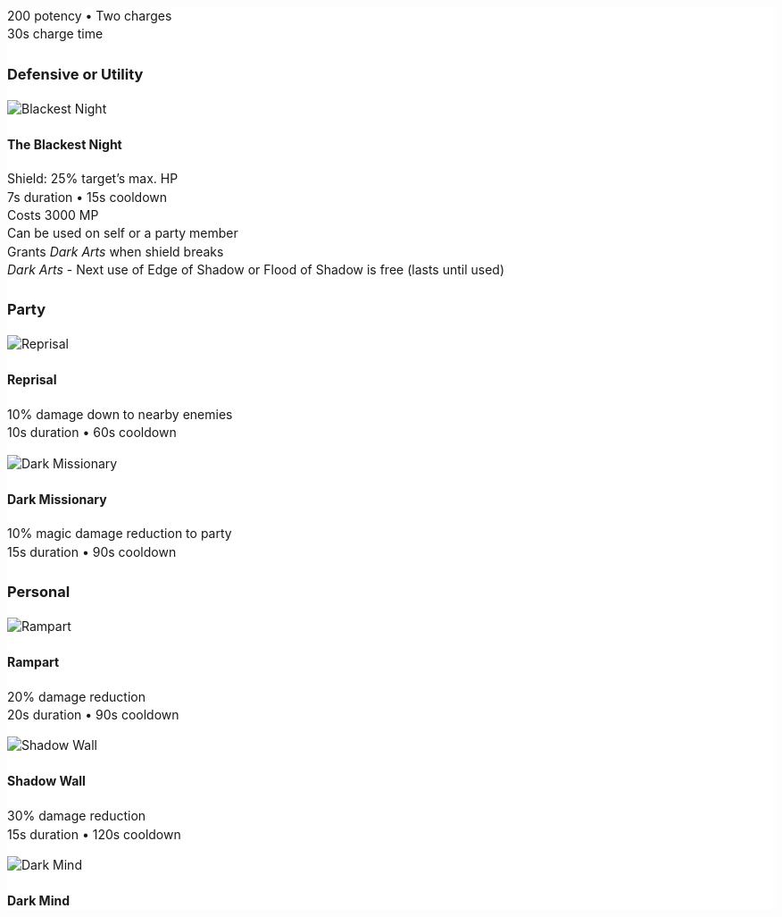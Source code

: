 200 potency • Two charges
<br>30s charge time

### Defensive or Utility

![Blackest Night](https://xivapi.com/i/003000/003081.png)

#### The Blackest Night

Shield: 25% target’s max. HP
<br>7s duration • 15s cooldown
<Br>Costs 3000 MP
<br>Can be used on self or a party member
<br>Grants *Dark Arts* when shield breaks
<br>*Dark Arts* - Next use of Edge of Shadow or Flood of Shadow is free (lasts until used)

### Party

![Reprisal](https://xivapi.com/i/000000/000806.png)

#### Reprisal

10% damage down to nearby enemies
<br>10s duration • 60s cooldown

![Dark Missionary](https://xivapi.com/i/003000/003087.png)

#### Dark Missionary

10% magic damage reduction to party
<br>15s duration • 90s cooldown

### Personal

![Rampart](https://xivapi.com/i/000000/000801.png)

#### Rampart

20% damage reduction
<br>20s duration • 90s cooldown

![Shadow Wall](https://xivapi.com/i/003000/003075.png)

#### Shadow Wall

30% damage reduction
<br>15s duration • 120s cooldown

![Dark Mind](https://xivapi.com/i/003000/003076.png)

#### Dark Mind

